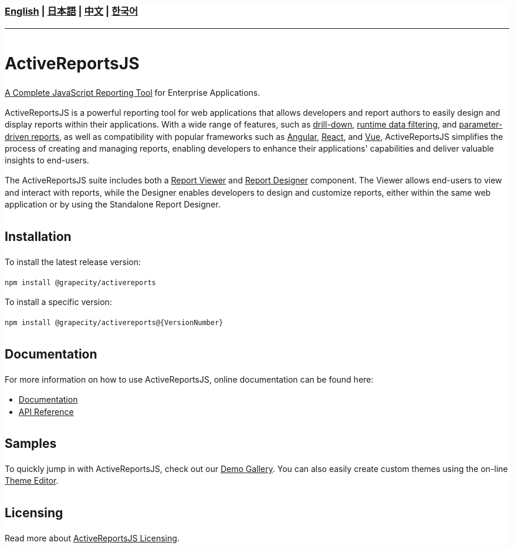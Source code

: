 ### [English](#activereportsjs) | [日本語](#activereportsjs-jp) | [中文](#activereportsjs-cn) | [한국어](#activereportsjs-kr)
____

# ActiveReportsJS

[A Complete JavaScript Reporting Tool](https://www.grapecity.com/activereportsjs) for Enterprise Applications.

ActiveReportsJS is a powerful reporting tool for web applications that allows developers and report authors to easily design and display reports within their applications. With a wide range of features, such as [drill-down](https://www.grapecity.com/activereportsjs/demos/Reports/DrillDown2/purejs), [runtime data filtering](https://www.grapecity.com/activereportsjs/demos/Reports/RuntimeFilters/purejs), and [parameter-driven reports](https://www.grapecity.com/activereportsjs/demos/Reports/ParameterDriven/purejs), as well as compatibility with popular frameworks such as [Angular](https://www.grapecity.com/activereportsjs/angular-reporting-tool), [React](https://www.grapecity.com/activereportsjs/react-reporting-tool), and [Vue](https://www.grapecity.com/activereportsjs/vue-reporting-tool), ActiveReportsJS simplifies the process of creating and managing reports, enabling developers to enhance their applications' capabilities and deliver valuable insights to end-users.

The ActiveReportsJS suite includes both a [Report Viewer](https://www.grapecity.com/activereportsjs/docs/v4.0/GettingStarted/QuickStart) and [Report Designer](https://www.grapecity.com/activereportsjs/docs/v4.0/GettingStarted/QuickStart-ARJS-Designer-Component) component. The Viewer allows end-users to view and interact with reports, while the Designer enables developers to design and customize reports, either within the same web application or by using the Standalone Report Designer.
## Installation

To install the latest release version:

`npm install @grapecity/activereports`

To install a specific version:

`npm install @grapecity/activereports@{VersionNumber}`

## Documentation

For more information on how to use ActiveReportsJS, online documentation can be found here:
* [Documentation](https://www.grapecity.com/activereportsjs/docs/GettingStarted/Introduction) 
* [API Reference](https://www.grapecity.com/activereportsjs/api/modules/Core)

## Samples

To quickly jump in with ActiveReportsJS, check out our [Demo Gallery](https://www.grapecity.com/activereportsjs/demos/). You can also easily create custom themes using the on-line [Theme Editor](https://www.grapecity.com/activereportsjs/theme-editor/).

## Licensing

Read more about [ActiveReportsJS Licensing](https://www.grapecity.com/activereportsjs/pricing).
